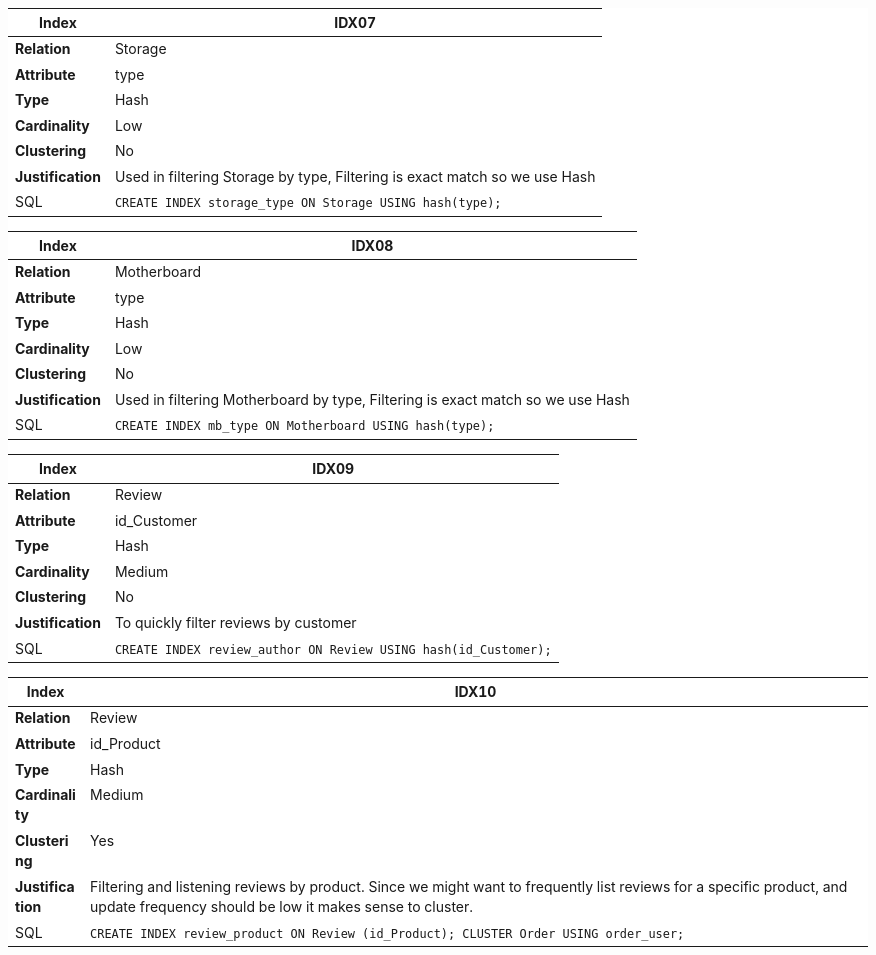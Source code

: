 | **Index** | IDX07 |
|-----------|-------|
| **Relation** | Storage |
| **Attribute** | type |
| **Type** | Hash |
| **Cardinality** | Low |
| **Clustering** | No |
| **Justification** | Used in filtering Storage by type, Filtering is exact match so we use Hash |
| SQL | `CREATE INDEX storage_type ON Storage USING hash(type);` |

| **Index** | IDX08 |
|-----------|-------|
| **Relation** | Motherboard |
| **Attribute** | type |
| **Type** | Hash |
| **Cardinality** | Low |
| **Clustering** | No |
| **Justification** | Used in filtering Motherboard by type, Filtering is exact match so we use Hash |
| SQL | `CREATE INDEX mb_type ON Motherboard USING hash(type);` |

| **Index** | IDX09 |
|-----------|-------|
| **Relation** | Review |
| **Attribute** | id_Customer |
| **Type** | Hash |
| **Cardinality** | Medium |
| **Clustering** | No |
| **Justification** | To quickly filter reviews by customer |
| SQL | `CREATE INDEX review_author ON Review USING hash(id_Customer);` |

| **Index** | IDX10 |
|-----------|-------|
| **Relation** | Review |
| **Attribute** | id_Product |
| **Type** | Hash |
| **Cardinality** | Medium |
| **Clustering** | Yes |
| **Justification** | Filtering and listening reviews by product. Since we might want to frequently list reviews for a specific product, and update frequency should be low it makes sense to cluster. |
| SQL | `CREATE INDEX review_product ON Review (id_Product); CLUSTER Order USING order_user;` |

